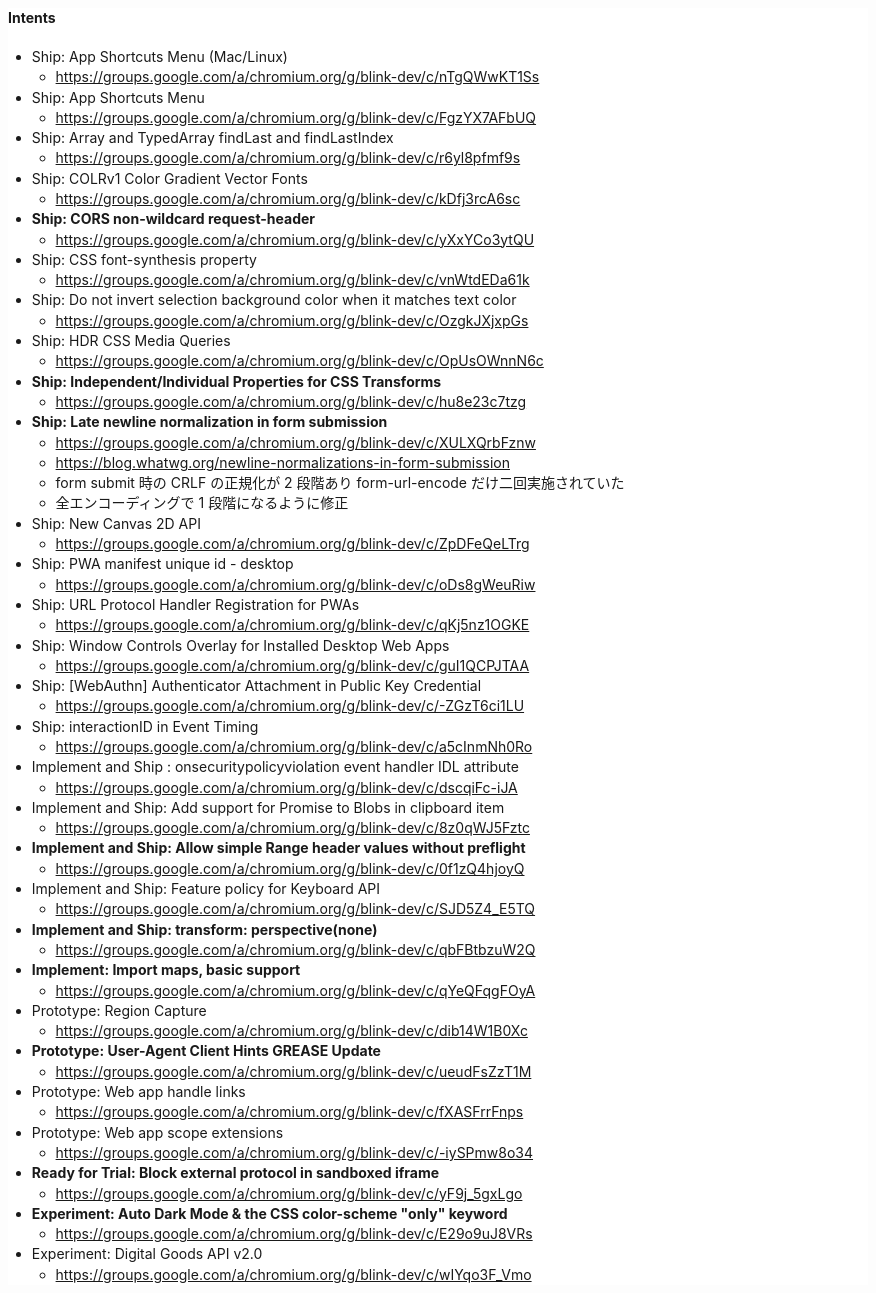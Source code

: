 
#### Intents

- Ship: App Shortcuts Menu (Mac/Linux)
  - https://groups.google.com/a/chromium.org/g/blink-dev/c/nTgQWwKT1Ss
- Ship: App Shortcuts Menu
  - https://groups.google.com/a/chromium.org/g/blink-dev/c/FgzYX7AFbUQ
- Ship: Array and TypedArray findLast and findLastIndex
  - https://groups.google.com/a/chromium.org/g/blink-dev/c/r6yl8pfmf9s
- Ship: COLRv1 Color Gradient Vector Fonts
  - https://groups.google.com/a/chromium.org/g/blink-dev/c/kDfj3rcA6sc
- **Ship: CORS non-wildcard request-header**
  - https://groups.google.com/a/chromium.org/g/blink-dev/c/yXxYCo3ytQU
- Ship: CSS font-synthesis property
  - https://groups.google.com/a/chromium.org/g/blink-dev/c/vnWtdEDa61k
- Ship: Do not invert selection background color when it matches text color
  - https://groups.google.com/a/chromium.org/g/blink-dev/c/OzgkJXjxpGs
- Ship: HDR CSS Media Queries
  - https://groups.google.com/a/chromium.org/g/blink-dev/c/OpUsOWnnN6c
- **Ship: Independent/Individual Properties for CSS Transforms**
  - https://groups.google.com/a/chromium.org/g/blink-dev/c/hu8e23c7tzg
- **Ship: Late newline normalization in form submission**
  - https://groups.google.com/a/chromium.org/g/blink-dev/c/XULXQrbFznw
  - https://blog.whatwg.org/newline-normalizations-in-form-submission
  - form submit 時の CRLF の正規化が 2 段階あり form-url-encode だけ二回実施されていた
  - 全エンコーディングで 1 段階になるように修正
- Ship: New Canvas 2D API
  - https://groups.google.com/a/chromium.org/g/blink-dev/c/ZpDFeQeLTrg
- Ship: PWA manifest unique id - desktop
  - https://groups.google.com/a/chromium.org/g/blink-dev/c/oDs8gWeuRiw
- Ship: URL Protocol Handler Registration for PWAs
  - https://groups.google.com/a/chromium.org/g/blink-dev/c/qKj5nz1OGKE
- Ship: Window Controls Overlay for Installed Desktop Web Apps
  - https://groups.google.com/a/chromium.org/g/blink-dev/c/guI1QCPJTAA
- Ship: [WebAuthn] Authenticator Attachment in Public Key Credential
  - https://groups.google.com/a/chromium.org/g/blink-dev/c/-ZGzT6ci1LU
- Ship: interactionID in Event Timing
  - https://groups.google.com/a/chromium.org/g/blink-dev/c/a5cInmNh0Ro
- Implement and Ship : onsecuritypolicyviolation event handler IDL attribute
  - https://groups.google.com/a/chromium.org/g/blink-dev/c/dscqiFc-iJA
- Implement and Ship: Add support for Promise to Blobs in clipboard item
  - https://groups.google.com/a/chromium.org/g/blink-dev/c/8z0qWJ5Fztc
- **Implement and Ship: Allow simple Range header values without preflight**
  - https://groups.google.com/a/chromium.org/g/blink-dev/c/0f1zQ4hjoyQ
- Implement and Ship: Feature policy for Keyboard API
  - https://groups.google.com/a/chromium.org/g/blink-dev/c/SJD5Z4_E5TQ
- **Implement and Ship: transform: perspective(none)**
  - https://groups.google.com/a/chromium.org/g/blink-dev/c/qbFBtbzuW2Q
- **Implement: Import maps, basic support**
  - https://groups.google.com/a/chromium.org/g/blink-dev/c/qYeQFqgFOyA
- Prototype: Region Capture
  - https://groups.google.com/a/chromium.org/g/blink-dev/c/dib14W1B0Xc
- **Prototype: User-Agent Client Hints GREASE Update**
  - https://groups.google.com/a/chromium.org/g/blink-dev/c/ueudFsZzT1M
- Prototype: Web app handle links
  - https://groups.google.com/a/chromium.org/g/blink-dev/c/fXASFrrFnps
- Prototype: Web app scope extensions
  - https://groups.google.com/a/chromium.org/g/blink-dev/c/-iySPmw8o34
- **Ready for Trial: Block external protocol in sandboxed iframe**
  - https://groups.google.com/a/chromium.org/g/blink-dev/c/yF9j_5gxLgo
- **Experiment: Auto Dark Mode & the CSS color-scheme "only" keyword**
  - https://groups.google.com/a/chromium.org/g/blink-dev/c/E29o9uJ8VRs
- Experiment: Digital Goods API v2.0
  - https://groups.google.com/a/chromium.org/g/blink-dev/c/wIYqo3F_Vmo